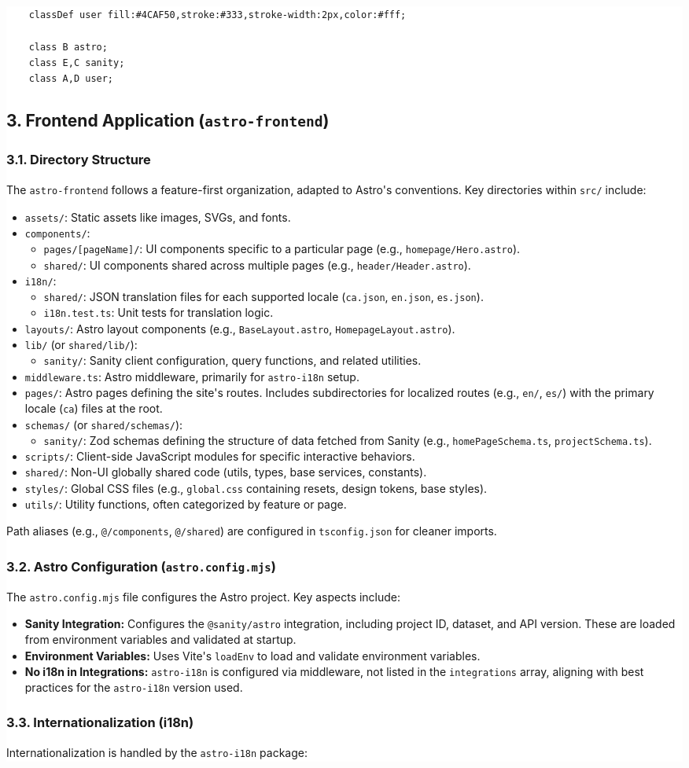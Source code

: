 ```mermaid
    classDef user fill:#4CAF50,stroke:#333,stroke-width:2px,color:#fff;

    class B astro;
    class E,C sanity;
    class A,D user;
```

## 3. Frontend Application (`astro-frontend`)

### 3.1. Directory Structure

The `astro-frontend` follows a feature-first organization, adapted to Astro's conventions. Key directories within `src/` include:

*   `assets/`: Static assets like images, SVGs, and fonts.
*   `components/`:
    *   `pages/[pageName]/`: UI components specific to a particular page (e.g., `homepage/Hero.astro`).
    *   `shared/`: UI components shared across multiple pages (e.g., `header/Header.astro`).
*   `i18n/`:
    *   `shared/`: JSON translation files for each supported locale (`ca.json`, `en.json`, `es.json`).
    *   `i18n.test.ts`: Unit tests for translation logic.
*   `layouts/`: Astro layout components (e.g., `BaseLayout.astro`, `HomepageLayout.astro`).
*   `lib/` (or `shared/lib/`):
    *   `sanity/`: Sanity client configuration, query functions, and related utilities.
*   `middleware.ts`: Astro middleware, primarily for `astro-i18n` setup.
*   `pages/`: Astro pages defining the site's routes. Includes subdirectories for localized routes (e.g., `en/`, `es/`) with the primary locale (`ca`) files at the root.
*   `schemas/` (or `shared/schemas/`):
    *   `sanity/`: Zod schemas defining the structure of data fetched from Sanity (e.g., `homePageSchema.ts`, `projectSchema.ts`).
*   `scripts/`: Client-side JavaScript modules for specific interactive behaviors.
*   `shared/`: Non-UI globally shared code (utils, types, base services, constants).
*   `styles/`: Global CSS files (e.g., `global.css` containing resets, design tokens, base styles).
*   `utils/`: Utility functions, often categorized by feature or page.

Path aliases (e.g., `@/components`, `@/shared`) are configured in `tsconfig.json` for cleaner imports.

### 3.2. Astro Configuration (`astro.config.mjs`)

The `astro.config.mjs` file configures the Astro project. Key aspects include:

*   **Sanity Integration:** Configures the `@sanity/astro` integration, including project ID, dataset, and API version. These are loaded from environment variables and validated at startup.
*   **Environment Variables:** Uses Vite's `loadEnv` to load and validate environment variables.
*   **No i18n in Integrations:** `astro-i18n` is configured via middleware, not listed in the `integrations` array, aligning with best practices for the `astro-i18n` version used.

### 3.3. Internationalization (i18n)

Internationalization is handled by the `astro-i18n` package:
